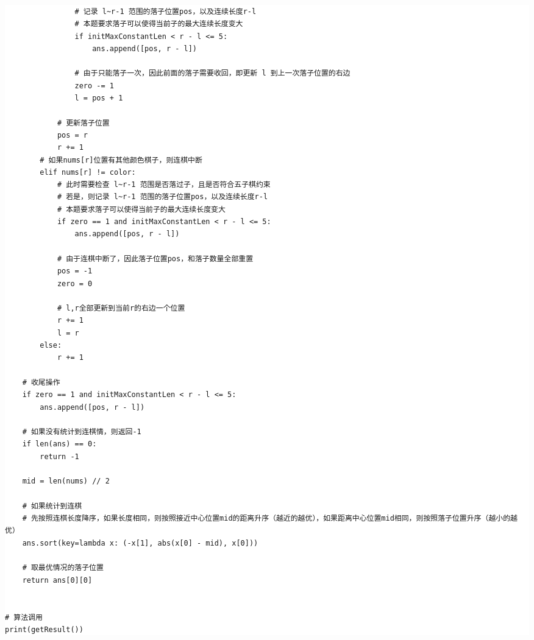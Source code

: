 ```
                # 记录 l~r-1 范围的落子位置pos，以及连续长度r-l
                # 本题要求落子可以使得当前子的最大连续长度变大
                if initMaxConstantLen < r - l <= 5:
                    ans.append([pos, r - l])
 
                # 由于只能落子一次，因此前面的落子需要收回，即更新 l 到上一次落子位置的右边
                zero -= 1
                l = pos + 1
 
            # 更新落子位置
            pos = r
            r += 1
        # 如果nums[r]位置有其他颜色棋子，则连棋中断
        elif nums[r] != color:
            # 此时需要检查 l~r-1 范围是否落过子，且是否符合五子棋约束
            # 若是，则记录 l~r-1 范围的落子位置pos，以及连续长度r-l
            # 本题要求落子可以使得当前子的最大连续长度变大
            if zero == 1 and initMaxConstantLen < r - l <= 5:
                ans.append([pos, r - l])
 
            # 由于连棋中断了，因此落子位置pos，和落子数量全部重置
            pos = -1
            zero = 0
 
            # l,r全部更新到当前r的右边一个位置
            r += 1
            l = r
        else:
            r += 1
 
    # 收尾操作
    if zero == 1 and initMaxConstantLen < r - l <= 5:
        ans.append([pos, r - l])
 
    # 如果没有统计到连棋情，则返回-1
    if len(ans) == 0:
        return -1
 
    mid = len(nums) // 2
 
    # 如果统计到连棋
    # 先按照连棋长度降序，如果长度相同，则按照接近中心位置mid的距离升序（越近的越优），如果距离中心位置mid相同，则按照落子位置升序（越小的越优）
    ans.sort(key=lambda x: (-x[1], abs(x[0] - mid), x[0]))
 
    # 取最优情况的落子位置
    return ans[0][0]
 
 
# 算法调用
print(getResult())
```

